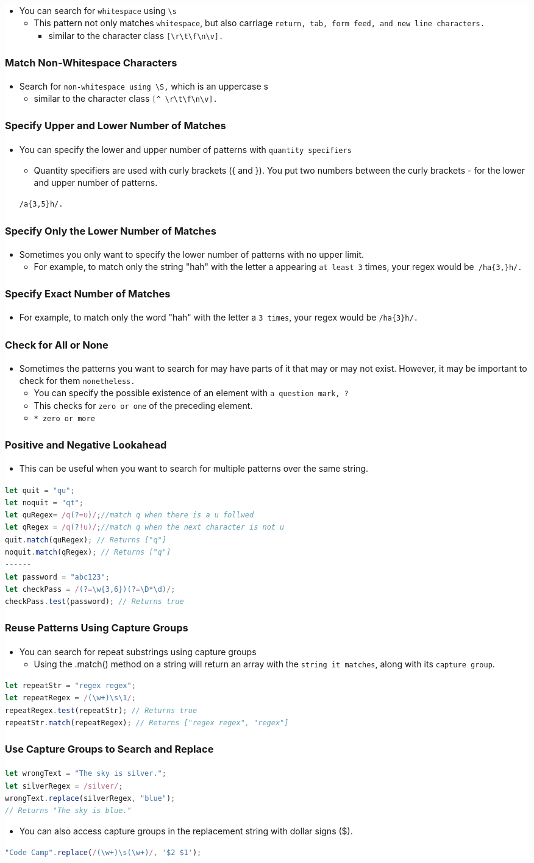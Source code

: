- You can search for `whitespace` using `\s`
  - This pattern not only matches `whitespace`, but also carriage `return, tab, form feed, and new line characters.`
    - similar to the character class `[\r\t\f\n\v].`
### Match Non-Whitespace Characters
- Search for `non-whitespace using \S,` which is an uppercase s
  - similar to the character class `[^ \r\t\f\n\v].`
### Specify Upper and Lower Number of Matches
- You can specify the lower and upper number of patterns with `quantity specifiers`
  -  Quantity specifiers are used with curly brackets ({ and }). You put two numbers between the curly brackets - for the lower and upper number of patterns.

  `/a{3,5}h/.`
### Specify Only the Lower Number of Matches
- Sometimes you only want to specify the lower number of patterns with no upper limit.
  - For example, to match only the string "hah" with the letter a appearing `at least 3` times, your regex would be` /ha{3,}h/.`
### Specify Exact Number of Matches
- For example, to match only the word "hah" with the letter a `3 times`, your regex would be `/ha{3}h/.`
### Check for All or None
- Sometimes the patterns you want to search for may have parts of it that may or may not exist. However, it may be important to check for them `nonetheless.`
  - You can specify the possible existence of an element with `a question mark, ?`
  -  This checks for `zero or one` of the preceding element. 
    - `* zero or more`
### Positive and Negative Lookahead
  - This can be useful when you want to search for multiple patterns over the same string.
```js
let quit = "qu";
let noquit = "qt";
let quRegex= /q(?=u)/;//match q when there is a u follwed
let qRegex = /q(?!u)/;//match q when the next character is not u
quit.match(quRegex); // Returns ["q"]
noquit.match(qRegex); // Returns ["q"]
------
let password = "abc123";
let checkPass = /(?=\w{3,6})(?=\D*\d)/;
checkPass.test(password); // Returns true
```
### Reuse Patterns Using Capture Groups
- You can search for repeat substrings using capture groups
  - Using the .match() method on a string will return an array with the `string it matches`, along with its `capture group`.
```js
let repeatStr = "regex regex";
let repeatRegex = /(\w+)\s\1/;
repeatRegex.test(repeatStr); // Returns true
repeatStr.match(repeatRegex); // Returns ["regex regex", "regex"]
```
### Use Capture Groups to Search and Replace
```js
let wrongText = "The sky is silver.";
let silverRegex = /silver/;
wrongText.replace(silverRegex, "blue");
// Returns "The sky is blue."
```
- You can also access capture groups in the replacement string with dollar signs ($).
```js
"Code Camp".replace(/(\w+)\s(\w+)/, '$2 $1');
```